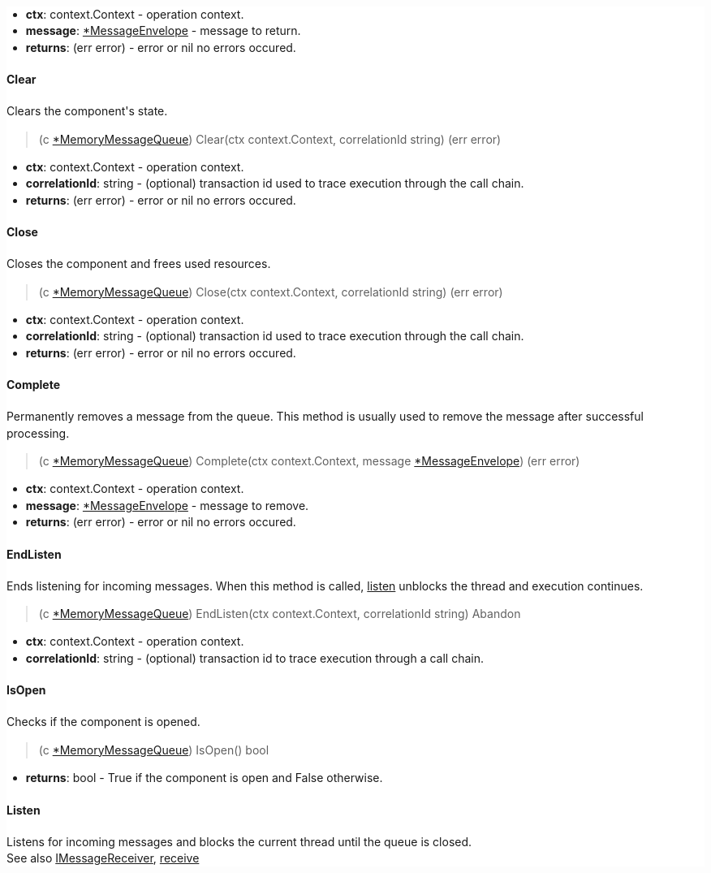 - **ctx**: context.Context - operation context.
- **message**: [*MessageEnvelope](../message_envelope) - message to return.
- **returns**: (err error) -  error or nil no errors occured.


#### Clear
Clears the component's state.

> (c [*MemoryMessageQueue]()) Clear(ctx context.Context, correlationId string) (err error)

- **ctx**: context.Context - operation context.
- **correlationId**: string - (optional) transaction id used to trace execution through the call chain.
- **returns**: (err error) -  error or nil no errors occured.

#### Close
Closes the component and frees used resources.

> (c [*MemoryMessageQueue]()) Close(ctx context.Context, correlationId string) (err error)

- **ctx**: context.Context - operation context.
- **correlationId**: string - (optional) transaction id used to trace execution through the call chain.
- **returns**: (err error) -  error or nil no errors occured.

#### Complete
Permanently removes a message from the queue. This method is usually used to remove the message after successful processing.

> (c [*MemoryMessageQueue]()) Complete(ctx context.Context, message [*MessageEnvelope](../message_envelope)) (err error)

- **ctx**: context.Context - operation context.
- **message**: [*MessageEnvelope](../message_envelope) - message to remove.
- **returns**: (err error) -  error or nil no errors occured.

#### EndListen
Ends listening for incoming messages. When this method is called, [listen](#listen) unblocks the thread and execution continues.

> (c [*MemoryMessageQueue]()) EndListen(ctx context.Context, correlationId string)
 Abandon

- **ctx**: context.Context - operation context.
- **correlationId**: string - (optional) transaction id to trace execution through a call chain.


#### IsOpen
Checks if the component is opened.

> (c [*MemoryMessageQueue]()) IsOpen() bool

- **returns**: bool - True if the component is open and False otherwise.


#### Listen
Listens for incoming messages and blocks the current thread until the queue is closed.  
See also [IMessageReceiver](../imessage_receiver), [receive](#receive)
